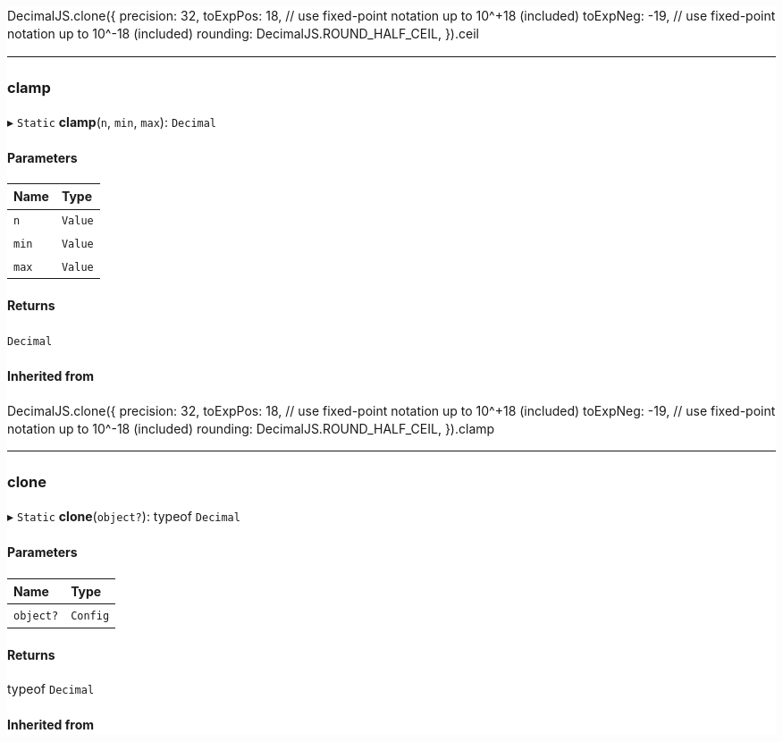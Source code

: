 DecimalJS.clone({
  precision: 32,
  toExpPos: 18, // use fixed-point notation up to 10^+18 (included)
  toExpNeg: -19, // use fixed-point notation up to 10^-18 (included)
  rounding: DecimalJS.ROUND\_HALF\_CEIL,
}).ceil

___

### clamp

▸ `Static` **clamp**(`n`, `min`, `max`): `Decimal`

#### Parameters

| Name | Type |
| :------ | :------ |
| `n` | `Value` |
| `min` | `Value` |
| `max` | `Value` |

#### Returns

`Decimal`

#### Inherited from

DecimalJS.clone({
  precision: 32,
  toExpPos: 18, // use fixed-point notation up to 10^+18 (included)
  toExpNeg: -19, // use fixed-point notation up to 10^-18 (included)
  rounding: DecimalJS.ROUND\_HALF\_CEIL,
}).clamp

___

### clone

▸ `Static` **clone**(`object?`): typeof `Decimal`

#### Parameters

| Name | Type |
| :------ | :------ |
| `object?` | `Config` |

#### Returns

typeof `Decimal`

#### Inherited from
